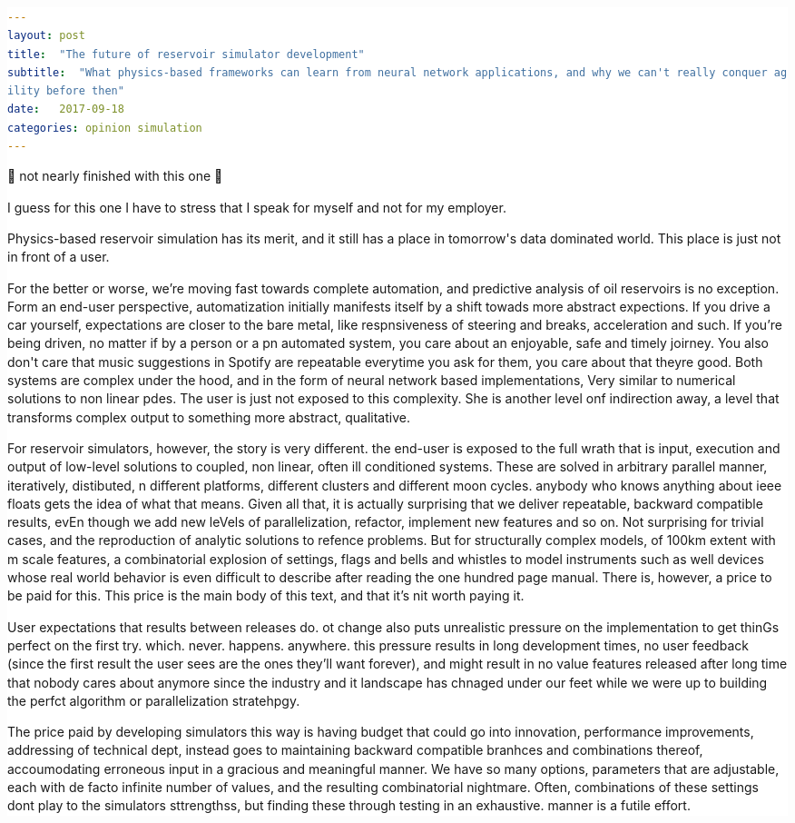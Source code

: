 ```yaml
---
layout: post
title:  "The future of reservoir simulator development"
subtitle:  "What physics-based frameworks can learn from neural network applications, and why we can't really conquer agility before then"
date:   2017-09-18
categories: opinion simulation
---
```


:construction: not nearly finished with this one :construction:

I guess for this one I have to stress that I speak for myself and not for my employer. 

Physics-based reservoir simulation has its merit, and it still has a place in tomorrow's data dominated world. This place is just not in front of a user.

For the better or worse, we’re moving fast towards complete automation, and predictive analysis of oil reservoirs is no exception. Form an end-user perspective, automatization initially manifests itself by a shift towads more abstract expections. If you drive a car yourself, expectations are closer to the bare metal, like respnsiveness of steering and breaks, acceleration and such. If you’re being driven, no matter if by a person or a pn automated system, you care about an enjoyable, safe and timely joirney. You also don't care that music suggestions in Spotify are repeatable everytime you ask for them, you care about that theyre good. Both systems are complex under the hood, and in the form of neural network based implementations, Very similar to numerical solutions to non linear pdes. The user is just not exposed to this complexity. She is another level onf indirection away, a level that transforms complex output to something more abstract, qualitative.

For reservoir simulators, however, the story is very different. the end-user is exposed to the full wrath that is input, execution and output of low-level solutions to coupled, non linear, often ill conditioned systems. These are solved in arbitrary parallel manner, iteratively, distibuted, n different platforms, different clusters and different moon cycles. anybody who knows anything about ieee floats gets the idea of what that means. Given all that, it is actually surprising that we deliver repeatable, backward compatible results, evEn though we add new leVels of parallelization, refactor, implement new features and so on. Not surprising for trivial cases, and the reproduction of analytic solutions to refence problems. But for structurally complex models, of 100km extent with m scale features, a combinatorial explosion of settings, flags and bells and whistles to model instruments such as well devices whose real world behavior is even difficult to describe after reading the one hundred page manual. There is, however, a price to be paid for this. This price is the main body of this text, and that it’s nit worth paying it.

User expectations that results between releases do. ot change also puts unrealistic pressure on the implementation to get thinGs perfect on the first try. which. never. happens. anywhere. this pressure results in long development times, no user feedback (since the first result the user sees are the ones they’ll want forever), and might result in no value features released after long time that nobody cares about anymore since the industry and it landscape has chnaged under our feet while we were up to building the perfct algorithm or parallelization stratehpgy.

The price paid by developing simulators this way is having budget that could go into innovation, performance improvements, addressing of technical dept, instead goes to maintaining backward compatible branhces and combinations thereof, accoumodating erroneous input in a gracious and meaningful manner. We have so many options, parameters that are adjustable, each with de facto infinite number of values, and the resulting combinatorial nightmare. Often, combinations of these settings dont play to the simulators sttrengthss, but finding these through testing in an exhaustive. manner is a futile effort.
